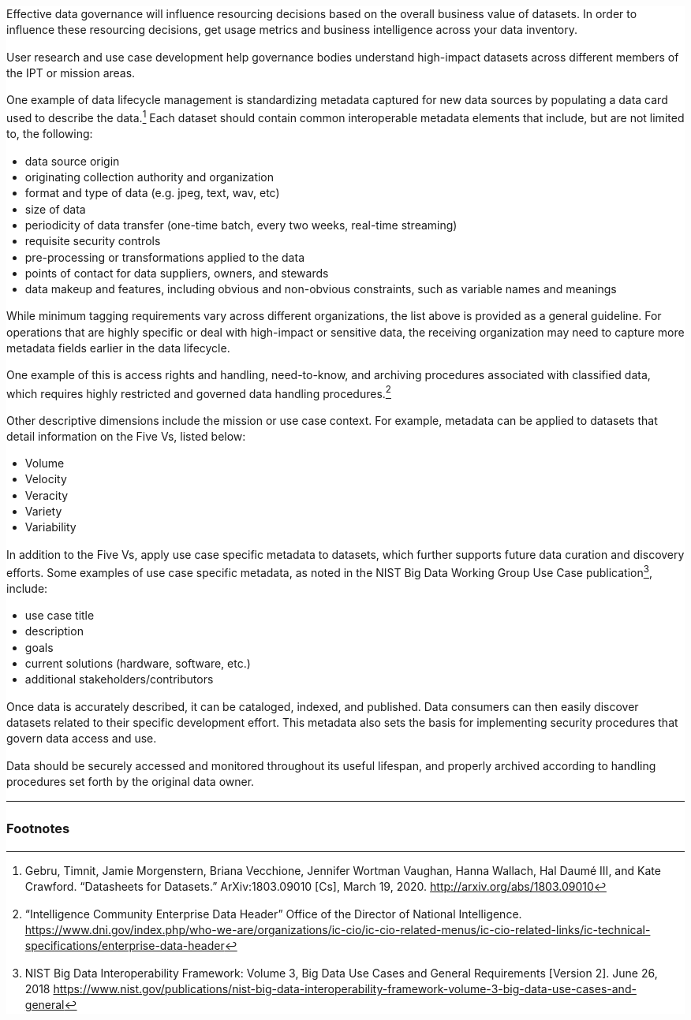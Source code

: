 Effective data governance will influence resourcing decisions based on the overall business value of datasets. In order to influence these resourcing decisions, get usage metrics and business intelligence across your data inventory. 

User research and use case development help governance bodies understand high-impact datasets across different members of the IPT or mission areas.

One example of data lifecycle management is standardizing metadata captured for new data sources by populating a data card used to describe the data.[^9] Each dataset should contain common interoperable metadata elements that include, but are not limited to, the following:
- data source origin
- originating collection authority and organization
- format and type of data (e.g. jpeg, text, wav, etc)
- size of data
- periodicity of data transfer (one-time batch, every two weeks, real-time streaming)
- requisite security controls
- pre-processing or transformations applied to the data
- points of contact for data suppliers, owners, and stewards
- data makeup and features, including obvious and non-obvious constraints, such as variable names and meanings

While minimum tagging requirements vary across different organizations, the list above is provided as a general guideline. For operations that are highly specific or deal with high-impact or sensitive data, the receiving organization may need to capture more metadata fields earlier in the data lifecycle. 

One example of this is access rights and handling, need-to-know, and archiving procedures associated with classified data, which requires highly restricted and governed data handling procedures.[^10]

Other descriptive dimensions include the mission or use case context. For example, metadata can be applied to datasets that detail information on the Five Vs, listed below:
- Volume
- Velocity
- Veracity
- Variety
- Variability

In addition to the Five Vs, apply use case specific metadata to datasets, which further supports future data curation and discovery efforts. Some examples of use case specific metadata, as noted in the NIST Big Data Working Group Use Case publication[^11], include:
- use case title
- description
- goals
- current solutions (hardware, software, etc.)
- additional stakeholders/contributors

Once data is accurately described, it can be cataloged, indexed, and published. Data consumers can then easily discover datasets related to their specific development effort. This metadata also sets the basis for implementing security procedures that govern data access and use.

Data should be securely accessed and monitored throughout its useful lifespan, and properly archived according to handling procedures set forth by the original data owner.


----
### Footnotes


[^1]: Earley, Susan, and Deborah Henderson. 2017. _DAMA-DMBOK: data management body of knowledge._
[^2]: “The Foundations for Evidence-Based Policymaking Act of 2018.” P.L.115-435. Jan. 14, 2019. <https://www.congress.gov/115/plaws/publ435/PLAW-115publ435.pdf>
[^3]: The OPEN Data Act is part of P.L.-115-435.
[^4]: The Federal Data Strategy <https://strategy.data.gov/>
[^5]: In addition to Evidence Act, administration policy published by the Office of Management and Budget titled “Managing Information as an Asset” (M-13-13) declares that executive departments and agencies “must manage information as an asset throughout its life cycle to promote openness and interoperability, and properly safeguard systems and information.” Corresponding policy requirements detailed in M-13-13 include the adoption of data standards, the development of common core metadata, and the creation and maintenance of an enterprise data inventory.
[^6]: Ibid. Pg. 20.
[^7]: “Draft 2019-2020 Federal Data Strategy Action Plan.” Federal Data Strategy Development Team. June 2019. Pg. 11. <https://strategy.data.gov/assets/docs/draft-2019-2020-federal-data-strategy-action-plan.pdf>
[^8]: Earley, Susan, and Deborah Henderson. 2017. _DAMA-DMBOK: data management body of knowledge_.
[^9]: Gebru, Timnit, Jamie Morgenstern, Briana Vecchione, Jennifer Wortman Vaughan, Hanna Wallach, Hal Daumé III, and Kate Crawford. “Datasheets for Datasets.” ArXiv:1803.09010 [Cs], March 19, 2020. <http://arxiv.org/abs/1803.09010>
[^10]: “Intelligence Community Enterprise Data Header” Office of the Director of National Intelligence. <https://www.dni.gov/index.php/who-we-are/organizations/ic-cio/ic-cio-related-menus/ic-cio-related-links/ic-technical-specifications/enterprise-data-header>
[^11]: NIST Big Data Interoperability Framework: Volume 3, Big Data Use Cases and General Requirements [Version 2]. June 26, 2018 <https://www.nist.gov/publications/nist-big-data-interoperability-framework-volume-3-big-data-use-cases-and-general>